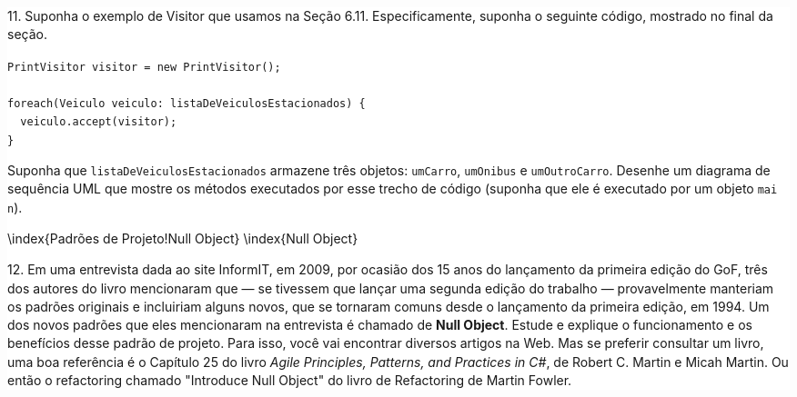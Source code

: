 11\. Suponha o exemplo de Visitor que usamos na Seção 6.11.
Especificamente, suponha o seguinte código, mostrado no final da seção.

```
PrintVisitor visitor = new PrintVisitor();

foreach(Veiculo veiculo: listaDeVeiculosEstacionados) {
  veiculo.accept(visitor);
}
```

Suponha que `listaDeVeiculosEstacionados` armazene três objetos:
`umCarro`, `umOnibus` e `umOutroCarro`. Desenhe um diagrama de
sequência UML que mostre os métodos executados por esse trecho de código
(suponha que ele é executado por um objeto `main`).



\index{Padrões de Projeto!Null Object}
\index{Null Object}

12\. Em uma entrevista dada ao site InformIT, em 2009, por ocasião dos
15 anos do lançamento da primeira edição do GoF, três dos autores do
livro mencionaram que — se tivessem que lançar uma segunda edição do
trabalho — provavelmente manteriam os padrões originais e incluiriam
alguns novos, que se tornaram comuns desde o lançamento da primeira
edição, em 1994. Um dos novos padrões que eles mencionaram na entrevista
é chamado de **Null Object**. Estude e explique o funcionamento e os
benefícios desse padrão de projeto. Para isso, você vai encontrar
diversos artigos na Web. Mas se preferir consultar um livro, uma boa
referência é o Capítulo 25 do livro *Agile Principles, Patterns, and
Practices in C\#*, de Robert C. Martin e Micah Martin. Ou então o
refactoring chamado "Introduce Null Object" do livro de Refactoring de
Martin Fowler.
